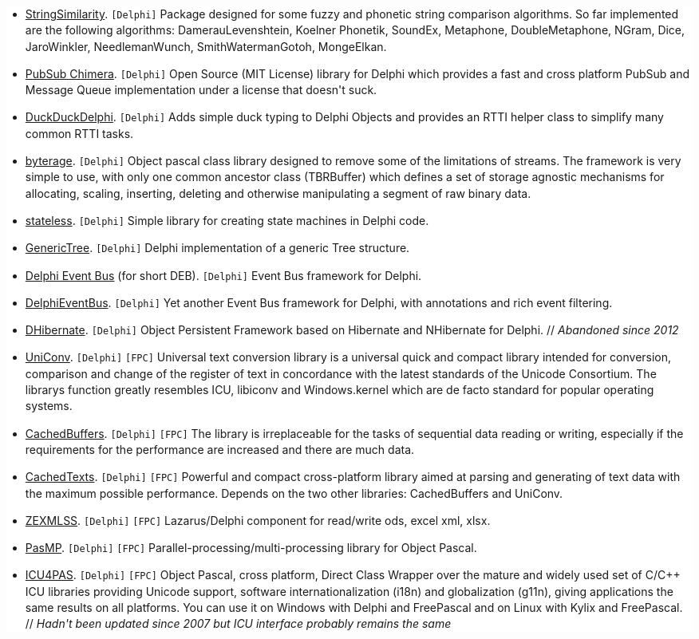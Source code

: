 * [StringSimilarity](https://github.com/chaosben/theunknownones). `[Delphi]` Package designed for some fuzzy and phonetic string comparison algorithms. So far implemented are the following algorithms: DamerauLevenshtein, Koelner Phonetik, SoundEx, Metaphone, DoubleMetaphone, NGram, Dice, JaroWinkler, NeedlemanWunch, SmithWatermanGotoh, MongeElkan.

* [PubSub Chimera](https://code.google.com/p/pubsubchimera). `[Delphi]` Open Source (MIT License) library for Delphi which provides a fast and cross platform PubSub and Message Queue implementation under a license that doesn't suck.

* [DuckDuckDelphi](https://code.google.com/p/duckduckdelphi). `[Delphi]` Adds simple duck typing to Delphi Objects and provides an RTTI helper class to simplify many common RTTI tasks.

* [byterage](https://github.com/quartexNOR/byterage). `[Delphi]` Object pascal class library designed to remove some of the limitations of streams. The framework is very simple to use, with only one common ancestor class (TBRBuffer) which defines a set of storage agnostic mechanisms for allocating, scaling, inserting, deleting and otherwise manipulating a segment of raw binary data.

* [stateless](https://github.com/SirRufo/stateless). `[Delphi]` Simple library for creating state machines in Delphi code.

* [GenericTree](https://github.com/davidberneda/GenericTree). `[Delphi]` Delphi implementation of a generic Tree structure.

* [Delphi Event Bus](https://github.com/spinettaro/delphi-event-bus) (for short DEB). `[Delphi]` Event Bus framework for Delphi.

* [DelphiEventBus](https://github.com/BitecSPB/DelphiEventBus). `[Delphi]` Yet another Event Bus framework for Delphi, with annotations and rich event filtering.

* [DHibernate](https://github.com/thecocce/delphi-hibernate). `[Delphi]` Object Persistent Framework based on Hibernate and NHibernate for Delphi.
// *Abandoned since 2012*

* [UniConv](https://github.com/d-mozulyov/UniConv). `[Delphi]` `[FPC]` Universal text conversion library is a universal quick and compact library intended for conversion, comparison and change of the register of text in concordance with the latest standards of the Unicode Consortium. The librarys function greatly resembles ICU, libiconv and Windows.kernel which are de facto standard for popular operating systems.

* [CachedBuffers](https://github.com/d-mozulyov/CachedBuffers). `[Delphi]` `[FPC]` The library is irreplaceable for the tasks of sequential data reading or writing, especially if the requirements for the performance are increased and there are much data.

* [CachedTexts](https://github.com/d-mozulyov/CachedTexts). `[Delphi]` `[FPC]` Powerful and compact cross-platform library aimed at parsing and generating of text data with the maximum possible performance. Depends on the two other libraries: CachedBuffers and UniConv.

* [ZEXMLSS](https://github.com/Avemey/zexmlss). `[Delphi]` `[FPC]` Lazarus/Delphi component for read/write ods, excel xml, xlsx.

* [PasMP](https://github.com/BeRo1985/pasmp). `[Delphi]` `[FPC]` Parallel-processing/multi-processing library for Object Pascal.

* [ICU4PAS](http://www.crossgl.com/icu4pas/index.html). `[Delphi]` `[FPC]` Object Pascal, cross platform, Direct Class Wrapper over the mature and widely used set of C/C++ ICU libraries providing Unicode support, software internationalization (i18n) and globalization (g11n), giving applications the same results on all platforms. You can use it on Windows with Delphi and FreePascal and on Linux with Kylix and FreePascal.
// *Hadn't been updated since 2007 but ICU interface probably remains the same*
